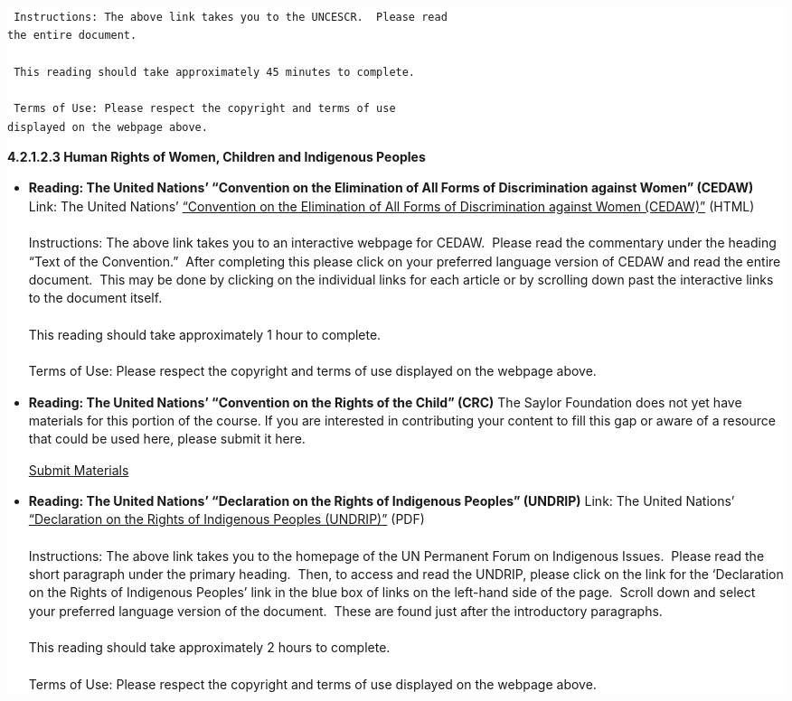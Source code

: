      Instructions: The above link takes you to the UNCESCR.  Please read
    the entire document.  
        
     This reading should take approximately 45 minutes to complete.  
        
     Terms of Use: Please respect the copyright and terms of use
    displayed on the webpage above.

**4.2.1.2.3 Human Rights of Women, Children and Indigenous Peoples**
<span id="4.2.1.2.3"></span> 
-   **Reading: The United Nations’ “Convention on the Elimination of All
    Forms of Discrimination against Women” (CEDAW)**
    Link: The United Nations’ [“Convention on the Elimination of All
    Forms of Discrimination against
    Women (CEDAW)”](http://www.un.org/womenwatch/daw/cedaw/cedaw.htm) (HTML)  
        
     Instructions: The above link takes you to an interactive webpage
    for CEDAW.  Please read the commentary under the heading “Text of
    the Convention.”  After completing this please click on your
    preferred language version of CEDAW and read the entire document. 
    This may be done by clicking on the individual links for each
    article or by scrolling down past the interactive links to the
    document itself.  
        
     This reading should take approximately 1 hour to complete.  
        
     Terms of Use: Please respect the copyright and terms of use
    displayed on the webpage above.

-   **Reading: The United Nations’ “Convention on the Rights of the
    Child” (CRC)**
    The Saylor Foundation does not yet have materials for this portion
    of the course. If you are interested in contributing your content to
    fill this gap or aware of a resource that could be used here, please
    submit it here.

    [Submit Materials](/contribute/)

-   **Reading: The United Nations’ “Declaration on the Rights of
    Indigenous Peoples” (UNDRIP)**
    Link: The United Nations’ [“Declaration on the Rights of Indigenous
    Peoples (UNDRIP)”](http://social.un.org/index/IndigenousPeoples.aspx) (PDF)  
        
     Instructions: The above link takes you to the homepage of the UN
    Permanent Forum on Indigenous Issues.  Please read the short
    paragraph under the primary heading.  Then, to access and read the
    UNDRIP, please click on the link for the ‘Declaration on the Rights
    of Indigenous Peoples’ link in the blue box of links on the
    left-hand side of the page.  Scroll down and select your preferred
    language version of the document.  These are found just after the
    introductory paragraphs.   
        
     This reading should take approximately 2 hours to complete.  
        
     Terms of Use: Please respect the copyright and terms of use
    displayed on the webpage above.
